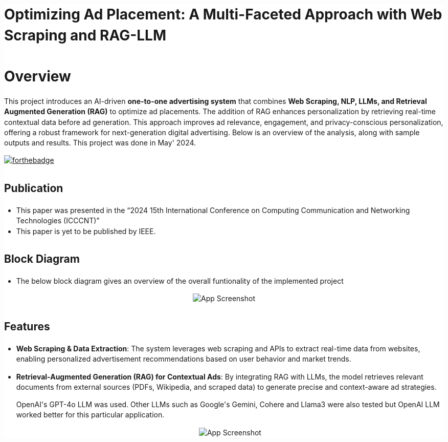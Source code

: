 
# Optimizing Ad Placement: A Multi-Faceted Approach with Web Scraping and RAG-LLM

# Overview

This project introduces an AI-driven **one-to-one advertising system** that combines **Web Scraping, NLP, LLMs, and Retrieval Augmented Generation (RAG)** to optimize ad placements. The addition of RAG enhances personalization by retrieving real-time contextual data before ad generation. This approach improves ad relevance, engagement, and privacy-conscious personalization, offering a robust framework for next-generation digital advertising. Below is an overview of the analysis, along with sample outputs and results. This project was done in May' 2024.

[![forthebadge](https://forthebadge.com/images/badges/made-with-python.svg)](https://forthebadge.com)




## Publication

- This paper was presented in the “2024 15th International Conference on Computing Communication and Networking Technologies (ICCCNT)”
- This paper is yet to be published by IEEE.


## Block Diagram

- The below block diagram gives an overview of the overall funtionality of the implemented project

 <p align="center">
  <img src="https://i.postimg.cc/ydhZ7sDH/x48.png" alt="App Screenshot" width="500">
</p>


## Features

- **Web Scraping & Data Extraction**: The system leverages web scraping and APIs to extract real-time data from websites, enabling personalized advertisement recommendations based on user behavior and market trends.

- **Retrieval-Augmented Generation (RAG) for Contextual Ads**: By integrating RAG with LLMs, the model retrieves relevant documents from external sources (PDFs, Wikipedia, and scraped data) to generate precise and context-aware ad strategies.

    OpenAI's GPT-4o LLM was used. Other LLMs such as Google's Gemini, Cohere and Llama3 were also tested but OpenAI LLM worked better for this particular application. 
     <p align="center">
  <img src="https://i.postimg.cc/hG86tvN2/hyt.png" alt="App Screenshot" width="300">
</p>

